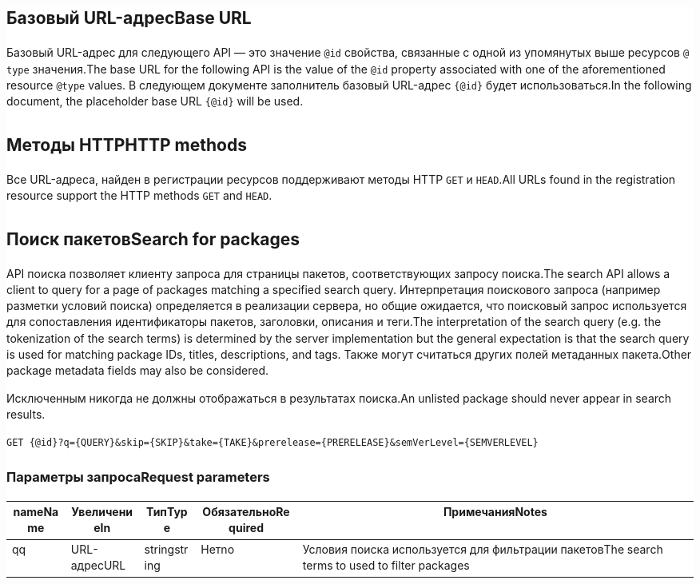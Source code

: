## <a name="base-url"></a><span data-ttu-id="b5e0d-116">Базовый URL-адрес</span><span class="sxs-lookup"><span data-stu-id="b5e0d-116">Base URL</span></span>

<span data-ttu-id="b5e0d-117">Базовый URL-адрес для следующего API — это значение `@id` свойства, связанные с одной из упомянутых выше ресурсов `@type` значения.</span><span class="sxs-lookup"><span data-stu-id="b5e0d-117">The base URL for the following API is the value of the `@id` property associated with one of the aforementioned resource `@type` values.</span></span> <span data-ttu-id="b5e0d-118">В следующем документе заполнитель базовый URL-адрес `{@id}` будет использоваться.</span><span class="sxs-lookup"><span data-stu-id="b5e0d-118">In the following document, the placeholder base URL `{@id}` will be used.</span></span>

## <a name="http-methods"></a><span data-ttu-id="b5e0d-119">Методы HTTP</span><span class="sxs-lookup"><span data-stu-id="b5e0d-119">HTTP methods</span></span>

<span data-ttu-id="b5e0d-120">Все URL-адреса, найден в регистрации ресурсов поддерживают методы HTTP `GET` и `HEAD`.</span><span class="sxs-lookup"><span data-stu-id="b5e0d-120">All URLs found in the registration resource support the HTTP methods `GET` and `HEAD`.</span></span>

## <a name="search-for-packages"></a><span data-ttu-id="b5e0d-121">Поиск пакетов</span><span class="sxs-lookup"><span data-stu-id="b5e0d-121">Search for packages</span></span>

<span data-ttu-id="b5e0d-122">API поиска позволяет клиенту запроса для страницы пакетов, соответствующих запросу поиска.</span><span class="sxs-lookup"><span data-stu-id="b5e0d-122">The search API allows a client to query for a page of packages matching a specified search query.</span></span> <span data-ttu-id="b5e0d-123">Интерпретация поискового запроса (например разметки условий поиска) определяется в реализации сервера, но общие ожидается, что поисковый запрос используется для сопоставления идентификаторы пакетов, заголовки, описания и теги.</span><span class="sxs-lookup"><span data-stu-id="b5e0d-123">The interpretation of the search query (e.g. the tokenization of the search terms) is determined by the server implementation but the general expectation is that the search query is used for matching package IDs, titles, descriptions, and tags.</span></span> <span data-ttu-id="b5e0d-124">Также могут считаться других полей метаданных пакета.</span><span class="sxs-lookup"><span data-stu-id="b5e0d-124">Other package metadata fields may also be considered.</span></span>

<span data-ttu-id="b5e0d-125">Исключенным никогда не должны отображаться в результатах поиска.</span><span class="sxs-lookup"><span data-stu-id="b5e0d-125">An unlisted package should never appear in search results.</span></span>

    GET {@id}?q={QUERY}&skip={SKIP}&take={TAKE}&prerelease={PRERELEASE}&semVerLevel={SEMVERLEVEL}

### <a name="request-parameters"></a><span data-ttu-id="b5e0d-126">Параметры запроса</span><span class="sxs-lookup"><span data-stu-id="b5e0d-126">Request parameters</span></span>

<span data-ttu-id="b5e0d-127">name</span><span class="sxs-lookup"><span data-stu-id="b5e0d-127">Name</span></span>        | <span data-ttu-id="b5e0d-128">Увеличение</span><span class="sxs-lookup"><span data-stu-id="b5e0d-128">In</span></span>     | <span data-ttu-id="b5e0d-129">Тип</span><span class="sxs-lookup"><span data-stu-id="b5e0d-129">Type</span></span>    | <span data-ttu-id="b5e0d-130">Обязательно</span><span class="sxs-lookup"><span data-stu-id="b5e0d-130">Required</span></span> | <span data-ttu-id="b5e0d-131">Примечания</span><span class="sxs-lookup"><span data-stu-id="b5e0d-131">Notes</span></span>
----------- | ------ | ------- | -------- | -----
<span data-ttu-id="b5e0d-132">q</span><span class="sxs-lookup"><span data-stu-id="b5e0d-132">q</span></span>           | <span data-ttu-id="b5e0d-133">URL-адрес</span><span class="sxs-lookup"><span data-stu-id="b5e0d-133">URL</span></span>    | <span data-ttu-id="b5e0d-134">string</span><span class="sxs-lookup"><span data-stu-id="b5e0d-134">string</span></span>  | <span data-ttu-id="b5e0d-135">Нет</span><span class="sxs-lookup"><span data-stu-id="b5e0d-135">no</span></span>       | <span data-ttu-id="b5e0d-136">Условия поиска используется для фильтрации пакетов</span><span class="sxs-lookup"><span data-stu-id="b5e0d-136">The search terms to used to filter packages</span></span>
